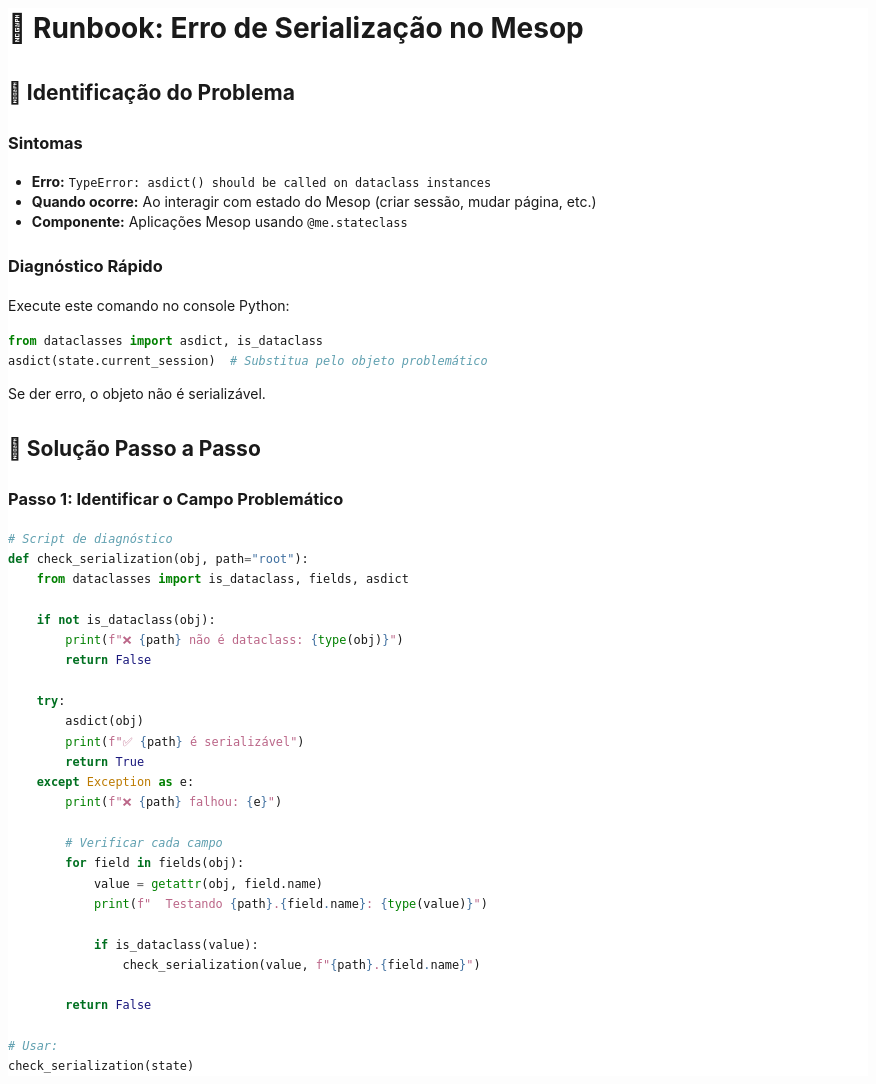 # 🚨 Runbook: Erro de Serialização no Mesop

## 🎯 Identificação do Problema

### Sintomas
- **Erro:** `TypeError: asdict() should be called on dataclass instances`
- **Quando ocorre:** Ao interagir com estado do Mesop (criar sessão, mudar página, etc.)
- **Componente:** Aplicações Mesop usando `@me.stateclass`

### Diagnóstico Rápido

Execute este comando no console Python:
```python
from dataclasses import asdict, is_dataclass
asdict(state.current_session)  # Substitua pelo objeto problemático
```

Se der erro, o objeto não é serializável.

## 🔧 Solução Passo a Passo

### Passo 1: Identificar o Campo Problemático

```python
# Script de diagnóstico
def check_serialization(obj, path="root"):
    from dataclasses import is_dataclass, fields, asdict
    
    if not is_dataclass(obj):
        print(f"❌ {path} não é dataclass: {type(obj)}")
        return False
    
    try:
        asdict(obj)
        print(f"✅ {path} é serializável")
        return True
    except Exception as e:
        print(f"❌ {path} falhou: {e}")
        
        # Verificar cada campo
        for field in fields(obj):
            value = getattr(obj, field.name)
            print(f"  Testando {path}.{field.name}: {type(value)}")
            
            if is_dataclass(value):
                check_serialization(value, f"{path}.{field.name}")
        
        return False

# Usar:
check_serialization(state)
```
